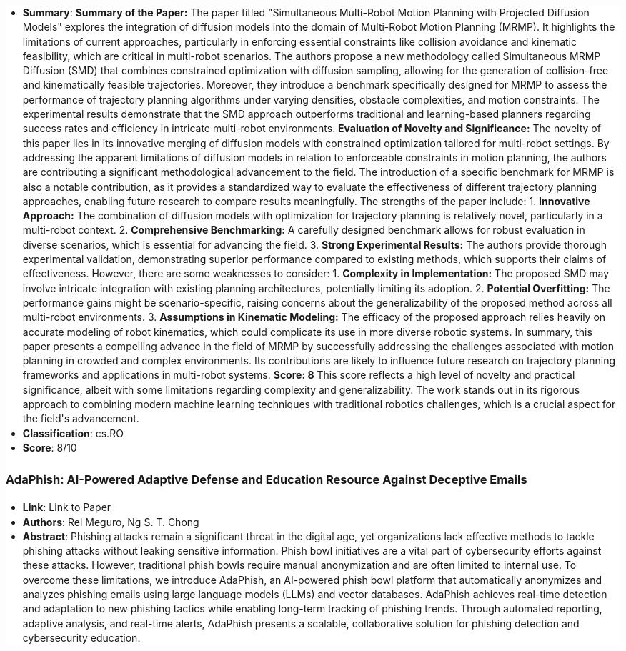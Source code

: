 - **Summary**: **Summary of the Paper:** The paper titled "Simultaneous Multi-Robot Motion Planning with Projected Diffusion Models" explores the integration of diffusion models into the domain of Multi-Robot Motion Planning (MRMP). It highlights the limitations of current approaches, particularly in enforcing essential constraints like collision avoidance and kinematic feasibility, which are critical in multi-robot scenarios. The authors propose a new methodology called Simultaneous MRMP Diffusion (SMD) that combines constrained optimization with diffusion sampling, allowing for the generation of collision-free and kinematically feasible trajectories. Moreover, they introduce a benchmark specifically designed for MRMP to assess the performance of trajectory planning algorithms under varying densities, obstacle complexities, and motion constraints. The experimental results demonstrate that the SMD approach outperforms traditional and learning-based planners regarding success rates and efficiency in intricate multi-robot environments. **Evaluation of Novelty and Significance:** The novelty of this paper lies in its innovative merging of diffusion models with constrained optimization tailored for multi-robot settings. By addressing the apparent limitations of diffusion models in relation to enforceable constraints in motion planning, the authors are contributing a significant methodological advancement to the field. The introduction of a specific benchmark for MRMP is also a notable contribution, as it provides a standardized way to evaluate the effectiveness of different trajectory planning approaches, enabling future research to compare results meaningfully. The strengths of the paper include: 1. **Innovative Approach:** The combination of diffusion models with optimization for trajectory planning is relatively novel, particularly in a multi-robot context. 2. **Comprehensive Benchmarking:** A carefully designed benchmark allows for robust evaluation in diverse scenarios, which is essential for advancing the field. 3. **Strong Experimental Results:** The authors provide thorough experimental validation, demonstrating superior performance compared to existing methods, which supports their claims of effectiveness. However, there are some weaknesses to consider: 1. **Complexity in Implementation:** The proposed SMD may involve intricate integration with existing planning architectures, potentially limiting its adoption. 2. **Potential Overfitting:** The performance gains might be scenario-specific, raising concerns about the generalizability of the proposed method across all multi-robot environments. 3. **Assumptions in Kinematic Modeling:** The efficacy of the proposed approach relies heavily on accurate modeling of robot kinematics, which could complicate its use in more diverse robotic systems. In summary, this paper presents a compelling advance in the field of MRMP by successfully addressing the challenges associated with motion planning in crowded and complex environments. Its contributions are likely to influence future research on trajectory planning frameworks and applications in multi-robot systems. **Score: 8** This score reflects a high level of novelty and practical significance, albeit with some limitations regarding complexity and generalizability. The work stands out in its rigorous approach to combining modern machine learning techniques with traditional robotics challenges, which is a crucial aspect for the field's advancement.
- **Classification**: cs.RO
- **Score**: 8/10

### AdaPhish: AI-Powered Adaptive Defense and Education Resource Against Deceptive Emails
- **Link**: [Link to Paper](http://arxiv.org/abs/2502.03622v1)
- **Authors**: Rei Meguro, Ng S. T. Chong
- **Abstract**: Phishing attacks remain a significant threat in the digital age, yet organizations lack effective methods to tackle phishing attacks without leaking sensitive information. Phish bowl initiatives are a vital part of cybersecurity efforts against these attacks. However, traditional phish bowls require manual anonymization and are often limited to internal use. To overcome these limitations, we introduce AdaPhish, an AI-powered phish bowl platform that automatically anonymizes and analyzes phishing emails using large language models (LLMs) and vector databases. AdaPhish achieves real-time detection and adaptation to new phishing tactics while enabling long-term tracking of phishing trends. Through automated reporting, adaptive analysis, and real-time alerts, AdaPhish presents a scalable, collaborative solution for phishing detection and cybersecurity education.